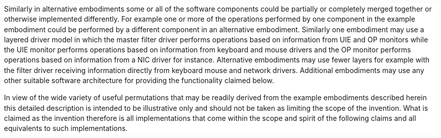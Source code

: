 Similarly in alternative embodiments some or all of the software components could be partially or completely merged together or otherwise implemented differently. For example one or more of the operations performed by one component in the example embodiment could be performed by a different component in an alternative embodiment. Similarly one embodiment may use a layered driver model in which the master filter driver performs operations based on information from UIE and OP monitors while the UIE monitor performs operations based on information from keyboard and mouse drivers and the OP monitor performs operations based on information from a NIC driver for instance. Alternative embodiments may use fewer layers for example with the filter driver receiving information directly from keyboard mouse and network drivers. Additional embodiments may use any other suitable software architecture for providing the functionality claimed below.

In view of the wide variety of useful permutations that may be readily derived from the example embodiments described herein this detailed description is intended to be illustrative only and should not be taken as limiting the scope of the invention. What is claimed as the invention therefore is all implementations that come within the scope and spirit of the following claims and all equivalents to such implementations.

